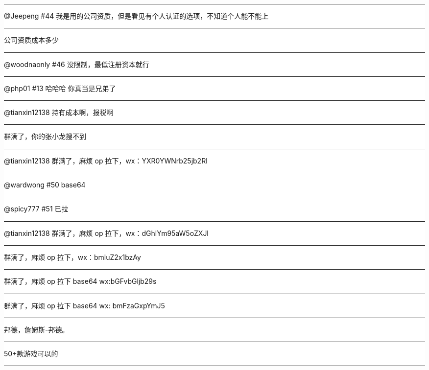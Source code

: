 ---------------------------------------------------

@Jeepeng #44 我是用的公司资质，但是看见有个人认证的选项，不知道个人能不能上

---------------------------------------------------

公司资质成本多少

---------------------------------------------------

@woodnaonly #46 没限制，最低注册资本就行

---------------------------------------------------

@php01 #13 哈哈哈 你真当是兄弟了

---------------------------------------------------

@tianxin12138 持有成本啊，报税啊

---------------------------------------------------

群满了，你的张小龙搜不到

---------------------------------------------------

@tianxin12138 群满了，麻烦 op 拉下，wx：YXR0YWNrb25jb2Rl

---------------------------------------------------

@wardwong #50 base64

---------------------------------------------------

@spicy777 #51 已拉

---------------------------------------------------

@tianxin12138  群满了，麻烦 op 拉下，wx：dGhlYm95aW5oZXJl

---------------------------------------------------

群满了，麻烦 op 拉下，wx：bmluZ2x1bzAy

---------------------------------------------------

群满了，麻烦 op 拉下 base64  wx:bGFvbGljb29s

---------------------------------------------------

群满了，麻烦 op 拉下 base64 wx: bmFzaGxpYmJ5

---------------------------------------------------

邦德，詹姆斯-邦德。

---------------------------------------------------

50+款游戏可以的

---------------------------------------------------
